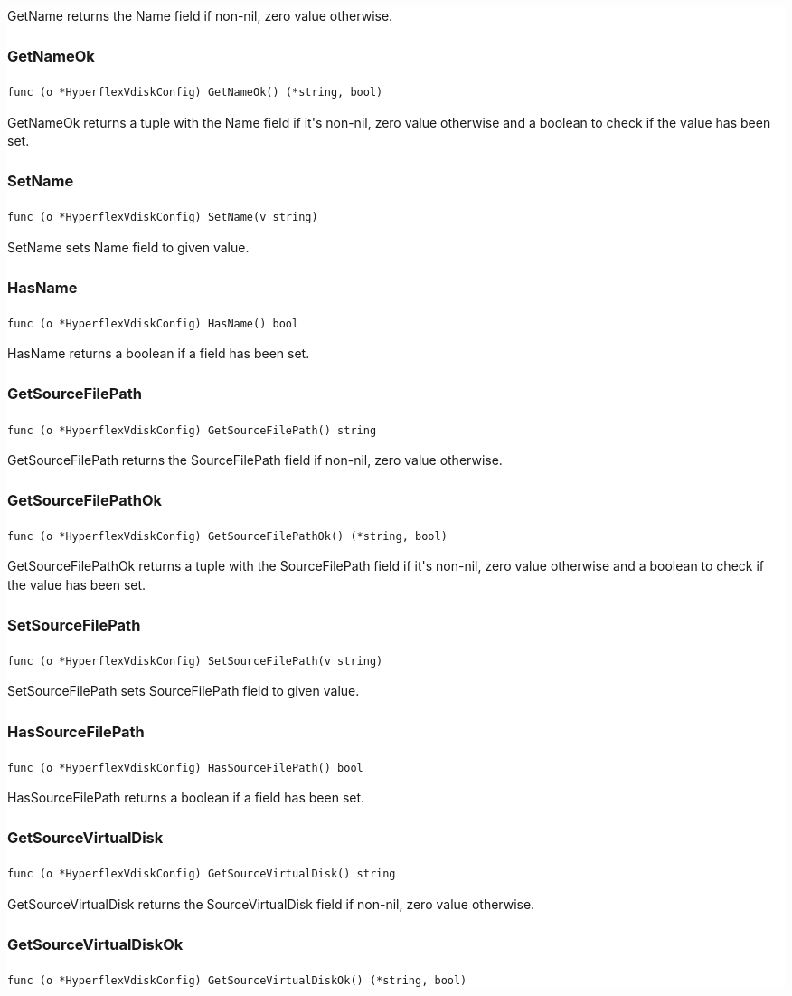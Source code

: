 GetName returns the Name field if non-nil, zero value otherwise.

### GetNameOk

`func (o *HyperflexVdiskConfig) GetNameOk() (*string, bool)`

GetNameOk returns a tuple with the Name field if it's non-nil, zero value otherwise
and a boolean to check if the value has been set.

### SetName

`func (o *HyperflexVdiskConfig) SetName(v string)`

SetName sets Name field to given value.

### HasName

`func (o *HyperflexVdiskConfig) HasName() bool`

HasName returns a boolean if a field has been set.

### GetSourceFilePath

`func (o *HyperflexVdiskConfig) GetSourceFilePath() string`

GetSourceFilePath returns the SourceFilePath field if non-nil, zero value otherwise.

### GetSourceFilePathOk

`func (o *HyperflexVdiskConfig) GetSourceFilePathOk() (*string, bool)`

GetSourceFilePathOk returns a tuple with the SourceFilePath field if it's non-nil, zero value otherwise
and a boolean to check if the value has been set.

### SetSourceFilePath

`func (o *HyperflexVdiskConfig) SetSourceFilePath(v string)`

SetSourceFilePath sets SourceFilePath field to given value.

### HasSourceFilePath

`func (o *HyperflexVdiskConfig) HasSourceFilePath() bool`

HasSourceFilePath returns a boolean if a field has been set.

### GetSourceVirtualDisk

`func (o *HyperflexVdiskConfig) GetSourceVirtualDisk() string`

GetSourceVirtualDisk returns the SourceVirtualDisk field if non-nil, zero value otherwise.

### GetSourceVirtualDiskOk

`func (o *HyperflexVdiskConfig) GetSourceVirtualDiskOk() (*string, bool)`
